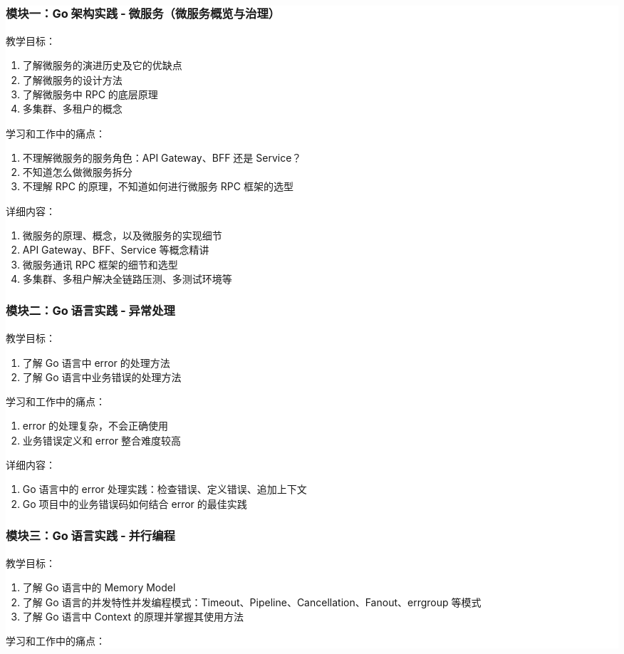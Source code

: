 ### 模块一：Go 架构实践 - 微服务（微服务概览与治理）

教学目标：

1. 了解微服务的演进历史及它的优缺点
2. 了解微服务的设计方法
3. 了解微服务中 RPC 的底层原理
4. 多集群、多租户的概念



学习和工作中的痛点：

1. 不理解微服务的服务角色：API Gateway、BFF 还是 Service？
2. 不知道怎么做微服务拆分
3. 不理解 RPC 的原理，不知道如何进行微服务 RPC 框架的选型



详细内容：

1. 微服务的原理、概念，以及微服务的实现细节
2. API Gateway、BFF、Service 等概念精讲
3. 微服务通讯 RPC 框架的细节和选型
4. 多集群、多租户解决全链路压测、多测试环境等





### 模块二：Go 语言实践 - 异常处理

教学目标：

1.  了解 Go 语言中 error 的处理方法
2. 了解 Go 语言中业务错误的处理方法



学习和工作中的痛点：

1.  error 的处理复杂，不会正确使用
2. 业务错误定义和 error 整合难度较高

 

详细内容：

1. Go 语言中的 error 处理实践：检查错误、定义错误、追加上下文
2. Go 项目中的业务错误码如何结合 error 的最佳实践



### 模块三：Go 语言实践 - 并行编程

教学目标：

1. 了解 Go 语言中的 Memory Model
2. 了解 Go 语言的并发特性并发编程模式：Timeout、Pipeline、Cancellation、Fanout、errgroup 等模式
3. 了解 Go 语言中 Context 的原理并掌握其使用方法



学习和工作中的痛点：
